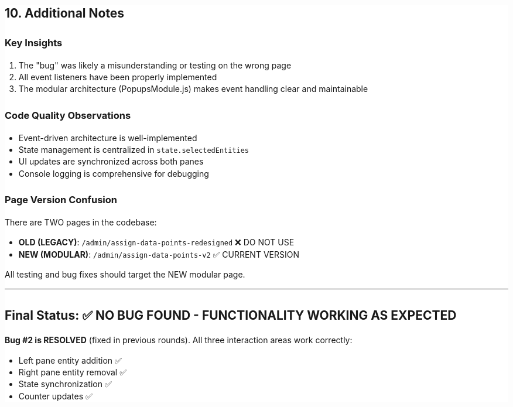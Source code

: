 ## 10. Additional Notes

### Key Insights
1. The "bug" was likely a misunderstanding or testing on the wrong page
2. All event listeners have been properly implemented
3. The modular architecture (PopupsModule.js) makes event handling clear and maintainable

### Code Quality Observations
- Event-driven architecture is well-implemented
- State management is centralized in `state.selectedEntities`
- UI updates are synchronized across both panes
- Console logging is comprehensive for debugging

### Page Version Confusion
There are TWO pages in the codebase:
- **OLD (LEGACY)**: `/admin/assign-data-points-redesigned` ❌ DO NOT USE
- **NEW (MODULAR)**: `/admin/assign-data-points-v2` ✅ CURRENT VERSION

All testing and bug fixes should target the NEW modular page.

---

## Final Status: ✅ NO BUG FOUND - FUNCTIONALITY WORKING AS EXPECTED

**Bug #2 is RESOLVED** (fixed in previous rounds). All three interaction areas work correctly:
- Left pane entity addition ✅
- Right pane entity removal ✅
- State synchronization ✅
- Counter updates ✅
